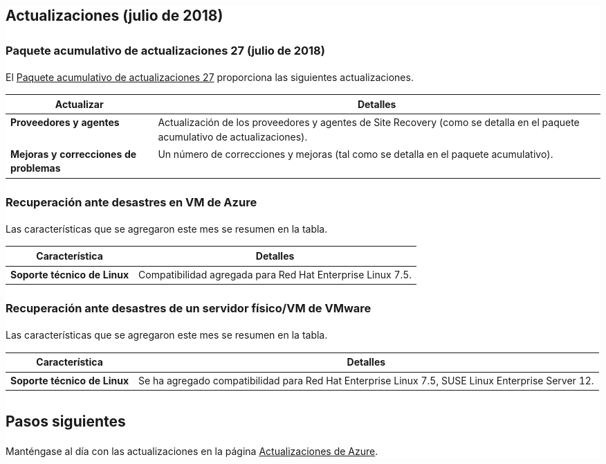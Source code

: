 ## <a name="updates-july-2018"></a>Actualizaciones (julio de 2018)

### <a name="update-rollup-27-july-2018"></a>Paquete acumulativo de actualizaciones 27 (julio de 2018)

El [Paquete acumulativo de actualizaciones 27](https://support.microsoft.com/help/4055712/update-rollup-27-for-azure-site-recovery) proporciona las siguientes actualizaciones.

**Actualizar** | **Detalles**
--- | ---
**Proveedores y agentes** | Actualización de los proveedores y agentes de Site Recovery (como se detalla en el paquete acumulativo de actualizaciones).
**Mejoras y correcciones de problemas** | Un número de correcciones y mejoras (tal como se detalla en el paquete acumulativo).

### <a name="azure-vms-disaster-recovery"></a>Recuperación ante desastres en VM de Azure 

Las características que se agregaron este mes se resumen en la tabla.

**Característica** | **Detalles**
--- | ---
**Soporte técnico de Linux** | Compatibilidad agregada para Red Hat Enterprise Linux 7.5.

### <a name="vmware-vmphysical-server-disaster-recovery"></a>Recuperación ante desastres de un servidor físico/VM de VMware 

Las características que se agregaron este mes se resumen en la tabla.

**Característica** | **Detalles**
--- | ---
**Soporte técnico de Linux** | Se ha agregado compatibilidad para Red Hat Enterprise Linux 7.5, SUSE Linux Enterprise Server 12.



## <a name="next-steps"></a>Pasos siguientes

Manténgase al día con las actualizaciones en la página [Actualizaciones de Azure](https://azure.microsoft.com/updates/?product=site-recovery).
